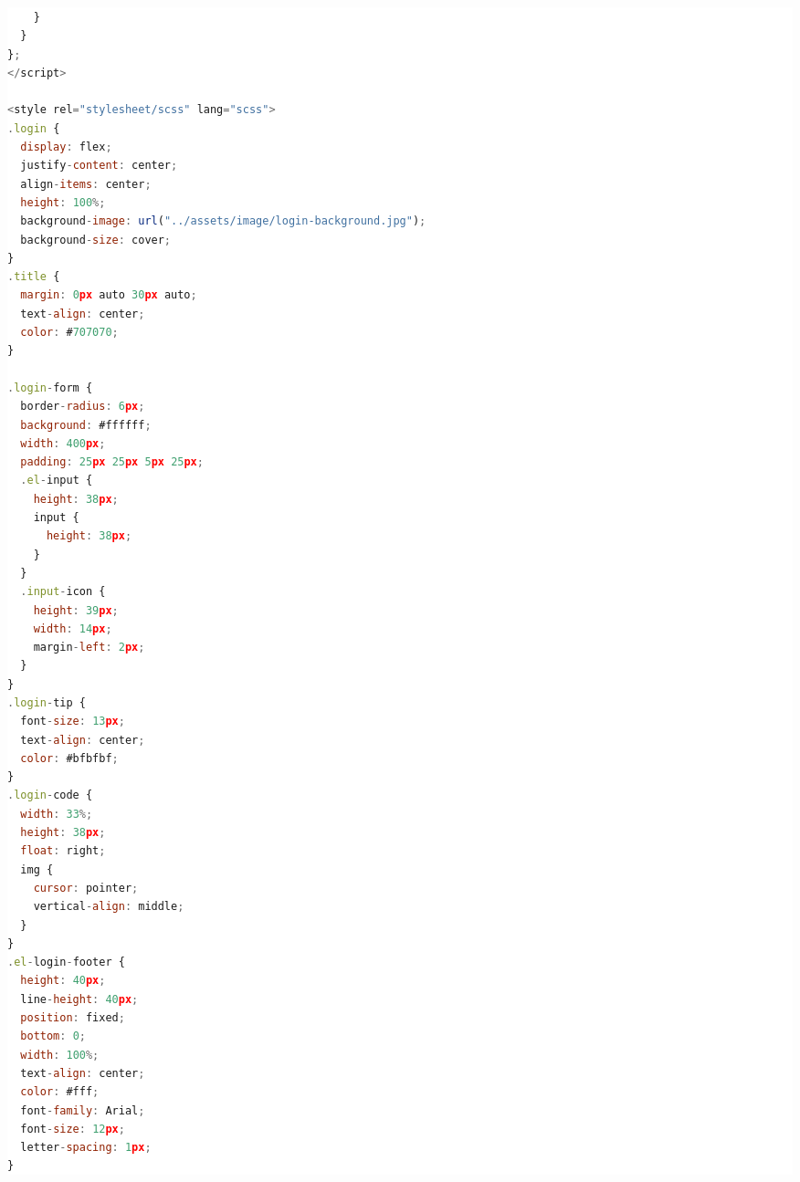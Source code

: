 ```javascript
    }
  }
};
</script>

<style rel="stylesheet/scss" lang="scss">
.login {
  display: flex;
  justify-content: center;
  align-items: center;
  height: 100%;
  background-image: url("../assets/image/login-background.jpg");
  background-size: cover;
}
.title {
  margin: 0px auto 30px auto;
  text-align: center;
  color: #707070;
}

.login-form {
  border-radius: 6px;
  background: #ffffff;
  width: 400px;
  padding: 25px 25px 5px 25px;
  .el-input {
    height: 38px;
    input {
      height: 38px;
    }
  }
  .input-icon {
    height: 39px;
    width: 14px;
    margin-left: 2px;
  }
}
.login-tip {
  font-size: 13px;
  text-align: center;
  color: #bfbfbf;
}
.login-code {
  width: 33%;
  height: 38px;
  float: right;
  img {
    cursor: pointer;
    vertical-align: middle;
  }
}
.el-login-footer {
  height: 40px;
  line-height: 40px;
  position: fixed;
  bottom: 0;
  width: 100%;
  text-align: center;
  color: #fff;
  font-family: Arial;
  font-size: 12px;
  letter-spacing: 1px;
}
```